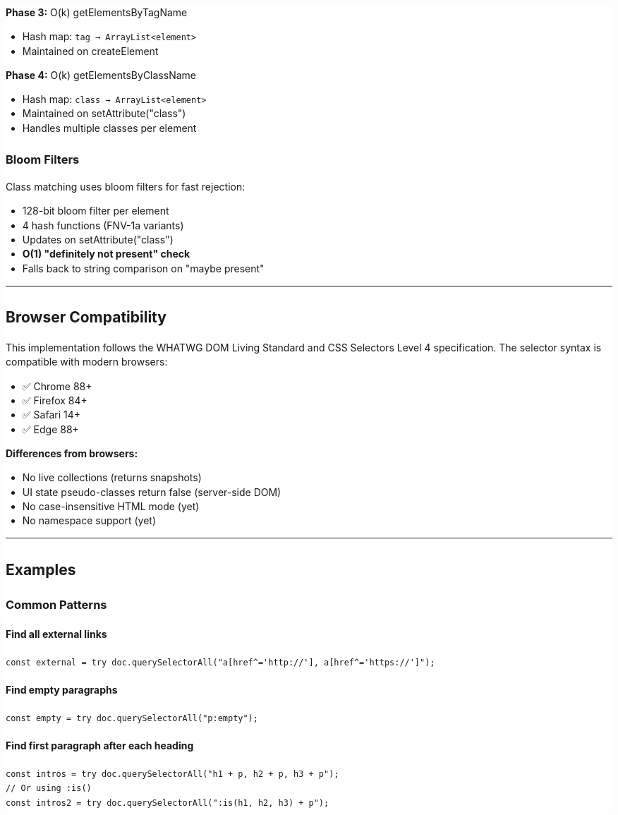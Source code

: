 **Phase 3:** O(k) getElementsByTagName
- Hash map: `tag → ArrayList<element>`
- Maintained on createElement

**Phase 4:** O(k) getElementsByClassName
- Hash map: `class → ArrayList<element>`
- Maintained on setAttribute("class")
- Handles multiple classes per element

### Bloom Filters

Class matching uses bloom filters for fast rejection:
- 128-bit bloom filter per element
- 4 hash functions (FNV-1a variants)
- Updates on setAttribute("class")
- **O(1) "definitely not present" check**
- Falls back to string comparison on "maybe present"

---

## Browser Compatibility

This implementation follows the WHATWG DOM Living Standard and CSS Selectors Level 4 specification. The selector syntax is compatible with modern browsers:

- ✅ Chrome 88+
- ✅ Firefox 84+
- ✅ Safari 14+
- ✅ Edge 88+

**Differences from browsers:**
- No live collections (returns snapshots)
- UI state pseudo-classes return false (server-side DOM)
- No case-insensitive HTML mode (yet)
- No namespace support (yet)

---

## Examples

### Common Patterns

#### Find all external links
```zig
const external = try doc.querySelectorAll("a[href^='http://'], a[href^='https://']");
```

#### Find empty paragraphs
```zig
const empty = try doc.querySelectorAll("p:empty");
```

#### Find first paragraph after each heading
```zig
const intros = try doc.querySelectorAll("h1 + p, h2 + p, h3 + p");
// Or using :is()
const intros2 = try doc.querySelectorAll(":is(h1, h2, h3) + p");
```
